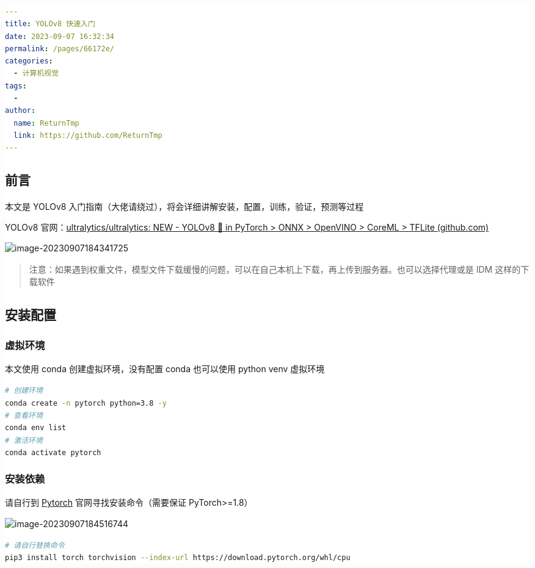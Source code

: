 ```yaml
---
title: YOLOv8 快速入门
date: 2023-09-07 16:32:34
permalink: /pages/66172e/
categories:
  - 计算机视觉
tags:
  - 
author: 
  name: ReturnTmp
  link: https://github.com/ReturnTmp
---
```




## 前言

本文是 YOLOv8 入门指南（大佬请绕过），将会详细讲解安装，配置，训练，验证，预测等过程

YOLOv8 官网：[ultralytics/ultralytics: NEW - YOLOv8 🚀 in PyTorch > ONNX > OpenVINO > CoreML > TFLite (github.com)](https://github.com/ultralytics/ultralytics)

![image-20230907184341725](https://cdn.jsdelivr.net/gh/Returntmp/blog-image@main/blog/202309082004362.png)



> 注意：如果遇到权重文件，模型文件下载缓慢的问题，可以在自己本机上下载，再上传到服务器。也可以选择代理或是 IDM 这样的下载软件

## 安装配置

### 虚拟环境

本文使用 conda 创建虚拟环境，没有配置 conda 也可以使用 python venv 虚拟环境

```bash
# 创建环境
conda create -n pytorch python=3.8 -y
# 查看环境
conda env list
# 激活环境
conda activate pytorch
```

### 安装依赖

请自行到 [Pytorch](https://pytorch.org/get-started/locally/) 官网寻找安装命令（需要保证 PyTorch>=1.8）

![image-20230907184516744](https://cdn.jsdelivr.net/gh/Returntmp/blog-image@main/blog/202309071845019.png)

```bash
# 请自行替换命令
pip3 install torch torchvision --index-url https://download.pytorch.org/whl/cpu
```
